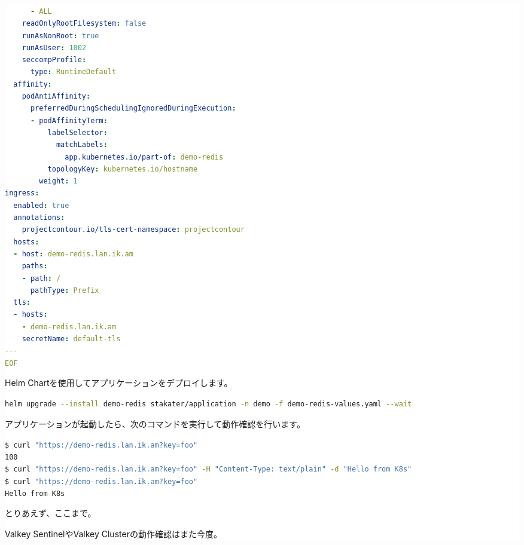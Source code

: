 ```yaml
      - ALL
    readOnlyRootFilesystem: false
    runAsNonRoot: true
    runAsUser: 1002
    seccompProfile:
      type: RuntimeDefault
  affinity:
    podAntiAffinity:
      preferredDuringSchedulingIgnoredDuringExecution:
      - podAffinityTerm:
          labelSelector:
            matchLabels:
              app.kubernetes.io/part-of: demo-redis
          topologyKey: kubernetes.io/hostname
        weight: 1
ingress:
  enabled: true
  annotations:
    projectcontour.io/tls-cert-namespace: projectcontour
  hosts:
  - host: demo-redis.lan.ik.am
    paths:
    - path: /
      pathType: Prefix
  tls:
  - hosts:
    - demo-redis.lan.ik.am
    secretName: default-tls
---
EOF
```

Helm Chartを使用してアプリケーションをデプロイします。

```bash
helm upgrade --install demo-redis stakater/application -n demo -f demo-redis-values.yaml --wait
```

アプリケーションが起動したら、次のコマンドを実行して動作確認を行います。

```bash
$ curl "https://demo-redis.lan.ik.am?key=foo"
100
$ curl "https://demo-redis.lan.ik.am?key=foo" -H "Content-Type: text/plain" -d "Hello from K8s"
$ curl "https://demo-redis.lan.ik.am?key=foo"
Hello from K8s
```

とりあえず、ここまで。

Valkey SentinelやValkey Clusterの動作確認はまた今度。
